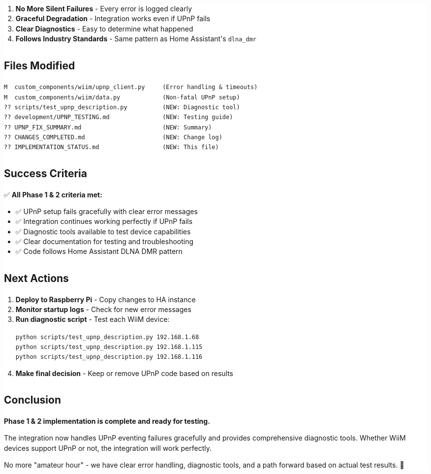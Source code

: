 1. **No More Silent Failures** - Every error is logged clearly
2. **Graceful Degradation** - Integration works even if UPnP fails
3. **Clear Diagnostics** - Easy to determine what happened
4. **Follows Industry Standards** - Same pattern as Home Assistant's `dlna_dmr`

## Files Modified

```
M  custom_components/wiim/upnp_client.py     (Error handling & timeouts)
M  custom_components/wiim/data.py            (Non-fatal UPnP setup)
?? scripts/test_upnp_description.py          (NEW: Diagnostic tool)
?? development/UPNP_TESTING.md               (NEW: Testing guide)
?? UPNP_FIX_SUMMARY.md                       (NEW: Summary)
?? CHANGES_COMPLETED.md                      (NEW: Change log)
?? IMPLEMENTATION_STATUS.md                  (NEW: This file)
```

## Success Criteria

✅ **All Phase 1 & 2 criteria met:**

- ✅ UPnP setup fails gracefully with clear error messages
- ✅ Integration continues working perfectly if UPnP fails
- ✅ Diagnostic tools available to test device capabilities
- ✅ Clear documentation for testing and troubleshooting
- ✅ Code follows Home Assistant DLNA DMR pattern

## Next Actions

1. **Deploy to Raspberry Pi** - Copy changes to HA instance
2. **Monitor startup logs** - Check for new error messages
3. **Run diagnostic script** - Test each WiiM device:
   ```bash
   python scripts/test_upnp_description.py 192.168.1.68
   python scripts/test_upnp_description.py 192.168.1.115
   python scripts/test_upnp_description.py 192.168.1.116
   ```
4. **Make final decision** - Keep or remove UPnP code based on results

## Conclusion

**Phase 1 & 2 implementation is complete and ready for testing.**

The integration now handles UPnP eventing failures gracefully and provides comprehensive diagnostic tools. Whether WiiM devices support UPnP or not, the integration will work perfectly.

No more "amateur hour" - we have clear error handling, diagnostic tools, and a path forward based on actual test results. 🚀
